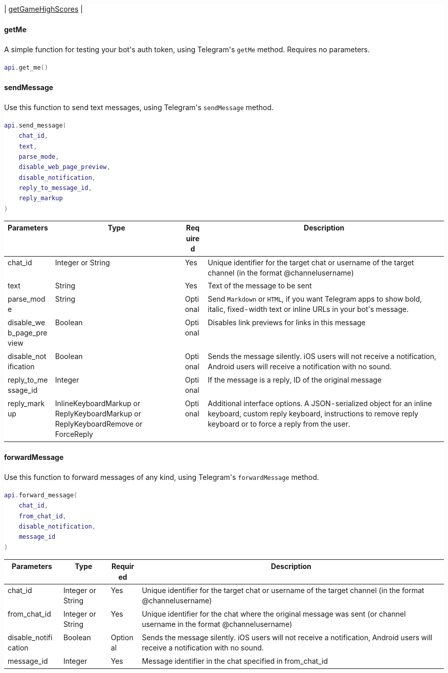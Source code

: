 | [getGameHighScores](#getgamehighscores)           |

#### getMe

A simple function for testing your bot's auth token, using Telegram's `getMe` method. Requires no parameters.

```Lua
api.get_me()
```

#### sendMessage

Use this function to send text messages, using Telegram's `sendMessage` method.

```Lua
api.send_message(
    chat_id,
    text,
    parse_mode,
    disable_web_page_preview,
    disable_notification,
    reply_to_message_id,
    reply_markup
)
```

| Parameters                  | Type                                                                             | Required | Description                                                                                                                                                                    |
|-----------------------------|----------------------------------------------------------------------------------|----------|--------------------------------------------------------------------------------------------------------------------------------------------------------------------------------|
| chat\_id                    | Integer or String                                                                | Yes      | Unique identifier for the target chat or username of the target channel (in the format @channelusername)                                                                       |
| text                        | String                                                                           | Yes      | Text of the message to be sent                                                                                                                                                 |
| parse\_mode                 | String                                                                           | Optional | Send `Markdown` or `HTML`, if you want Telegram apps to show bold, italic, fixed-width text or inline URLs in your bot's message.                                              |
| disable\_web\_page\_preview | Boolean                                                                          | Optional | Disables link previews for links in this message                                                                                                                               |
| disable\_notification       | Boolean                                                                          | Optional | Sends the message silently. iOS users will not receive a notification, Android users will receive a notification with no sound.                                                |
| reply\_to\_message\_id      | Integer                                                                          | Optional | If the message is a reply, ID of the original message                                                                                                                          |
| reply\_markup               | InlineKeyboardMarkup or ReplyKeyboardMarkup or ReplyKeyboardRemove or ForceReply | Optional | Additional interface options. A JSON-serialized object for an inline keyboard, custom reply keyboard, instructions to remove reply keyboard or to force a reply from the user. |

#### forwardMessage

Use this function to forward messages of any kind, using Telegram's `forwardMessage` method.

```Lua
api.forward_message(
    chat_id,
    from_chat_id,
    disable_notification,
    message_id
)
```

| Parameters            | Type              | Required | Description                                                                                                                     |
|-----------------------|-------------------|----------|---------------------------------------------------------------------------------------------------------------------------------|
| chat\_id              | Integer or String | Yes      | Unique identifier for the target chat or username of the target channel (in the format @channelusername)                        |
| from\_chat\_id        | Integer or String | Yes      | Unique identifier for the chat where the original message was sent (or channel username in the format @channelusername)         |
| disable\_notification | Boolean           | Optional | Sends the message silently. iOS users will not receive a notification, Android users will receive a notification with no sound. |
| message\_id           | Integer           | Yes      | Message identifier in the chat specified in from\_chat\_id                                                                      |
